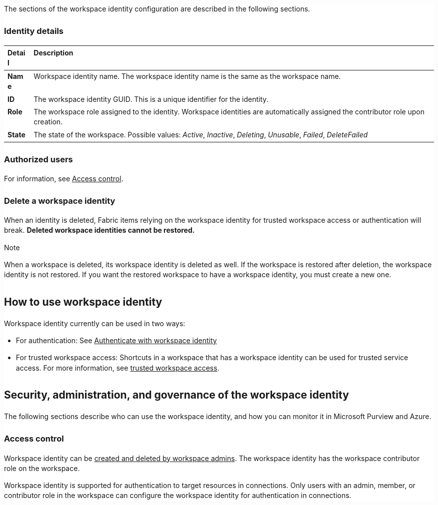 The sections of the workspace identity configuration are described in the following sections.

### Identity details

| Detail | Description |
|:-------|:-----|
| **Name** | Workspace identity name. The workspace identity name is the same as the workspace name.|
| **ID** | The workspace identity GUID. This is a unique identifier for the identity. |
| **Role** | The workspace role assigned to the identity. Workspace identities are automatically assigned the contributor role upon creation. |
| **State** | The state of the workspace. Possible values: *Active*, *Inactive*, *Deleting*, *Unusable*, *Failed*, *DeleteFailed* |

### Authorized users

For information, see [Access control](#access-control).

### Delete a workspace identity

When an identity is deleted, Fabric items relying on the workspace identity for trusted workspace access or authentication will break. **Deleted workspace identities cannot be restored.**

> [!NOTE]
> When a workspace is deleted, its workspace identity is deleted as well. If the workspace is restored after deletion, the workspace identity is not restored. If you want the restored workspace to have a workspace identity, you must create a new one.

## How to use workspace identity

 Workspace identity currently can be used in two ways:

* For authentication: See [Authenticate with workspace identity](./workspace-identity-authenticate.md)

* For trusted workspace access: Shortcuts in a workspace that has a workspace identity can be used for trusted service access. For more information, see [trusted workspace access](../security/security-trusted-workspace-access.md).

## Security, administration, and governance of the workspace identity

The following sections describe who can use the workspace identity, and how you can monitor it in Microsoft Purview  and Azure.

### Access control

Workspace identity can be [created and deleted by workspace admins](#create-and-manage-a-workspace-identity). The workspace identity has the workspace contributor role on the workspace.

Workspace identity is supported for authentication to target resources in connections. Only users with an admin, member, or contributor role in the workspace can configure the workspace identity for authentication in connections.
